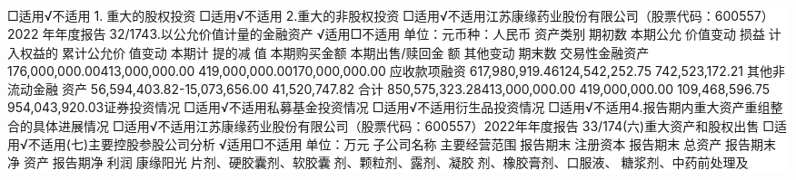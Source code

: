 □适用√不适用
1.
重大的股权投资
□适用√不适用
2.重大的非股权投资
□适用√不适用江苏康缘药业股份有限公司（股票代码：600557）2022
年年度报告
32/1743.以公允价值计量的金融资产
√适用□不适用
单位：元币种：人民币
资产类别
期初数
本期公允
价值变动
损益
计入权益的
累计公允价
值变动
本期计
提的减
值
本期购买金额
本期出售/赎回金
额
其他变动
期末数
交易性金融资产
176,000,000.00413,000,000.00
419,000,000.00170,000,000.00
应收款项融资
617,980,919.46124,542,252.75
742,523,172.21
其他非流动金融
资产
56,594,403.82-15,073,656.00
41,520,747.82
合计
850,575,323.28413,000,000.00
419,000,000.00
109,468,596.75
954,043,920.03证券投资情况
□适用√不适用私募基金投资情况
□适用√不适用衍生品投资情况
□适用√不适用4.报告期内重大资产重组整合的具体进展情况
□适用√不适用江苏康缘药业股份有限公司（股票代码：600557）2022年年度报告
33/174(六)重大资产和股权出售
□适用√不适用(七)主要控股参股公司分析
√适用□不适用
单位：万元
子公司名称
主要经营范围
报告期末
注册资本
报告期末
总资产
报告期末净
资产
报告期净
利润
康缘阳光
片剂、硬胶囊剂、软胶囊
剂、颗粒剂、露剂、凝胶
剂、橡胶膏剂、口服液、
糖浆剂、中药前处理及